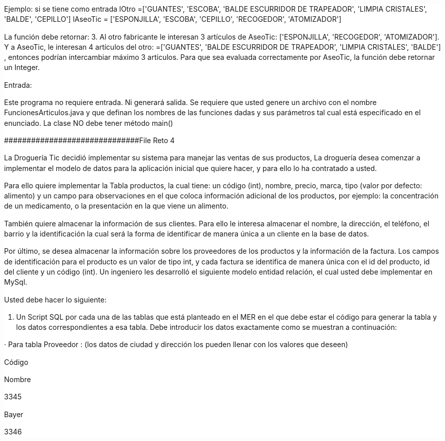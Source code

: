 Ejemplo: si se tiene como entrada
lOtro =['GUANTES', 'ESCOBA', 'BALDE ESCURRIDOR DE TRAPEADOR', 'LIMPIA CRISTALES', 'BALDE', 'CEPILLO']
lAseoTic = ['ESPONJILLA', 'ESCOBA', 'CEPILLO', 'RECOGEDOR', 'ATOMIZADOR']

La función debe retornar: 3.  Al otro fabricante le interesan 3 artículos de AseoTic: ['ESPONJILLA',  'RECOGEDOR', 'ATOMIZADOR']. Y a AseoTic, le interesan 4 artículos del otro: =['GUANTES', 'BALDE ESCURRIDOR DE TRAPEADOR', 'LIMPIA CRISTALES', 'BALDE'] , entonces podrían intercambiar máximo 3 artículos. Para que sea evaluada correctamente por AseoTic, la función debe retornar un Integer.

 Entrada:

Este programa no requiere entrada. Ni generará salida. Se requiere que usted genere un archivo con el nombre FuncionesArticulos.java y que definan los nombres de las funciones dadas y sus parámetros tal cual está especificado en el enunciado.  La clase NO debe tener método main()


##############################File Reto 4

  La Droguería Tic decidió implementar su sistema para manejar las ventas de sus productos, La droguería desea comenzar a implementar el modelo de datos para la aplicación inicial que quiere hacer, y para ello lo ha contratado a usted. 

Para ello quiere implementar la Tabla productos, la cual tiene: un código (int), nombre, precio, marca, tipo (valor por defecto: alimento) y un campo para observaciones en el que coloca información adicional de los productos, por ejemplo: la concentración de un medicamento, o la presentación en la que viene un alimento.

También quiere almacenar la información de sus clientes.  Para ello le interesa almacenar el nombre, la dirección, el teléfono, el barrio y la identificación la cual será la forma de identificar de manera única a un cliente en la base de datos. 

Por último, se desea almacenar la información sobre los proveedores de los productos y la información de la factura. Los campos de identificación para el producto es un valor de tipo int, y cada factura se identifica de manera única con el id del producto, id del cliente y un código (int). Un ingeniero les desarrolló el siguiente modelo entidad relación, el cual usted debe implementar en MySql.


 

 

Usted debe hacer lo siguiente:

1.    Un Script SQL por cada una de las tablas que está planteado en el MER en el que debe estar el código para generar la tabla y los datos correspondientes a esa tabla.  Debe introducir los datos exactamente como se muestran a continuación: 

 

·  Para tabla Proveedor : (los datos de ciudad y dirección los pueden llenar con los valores que deseen)

Código

Nombre

3345

Bayer

3346
